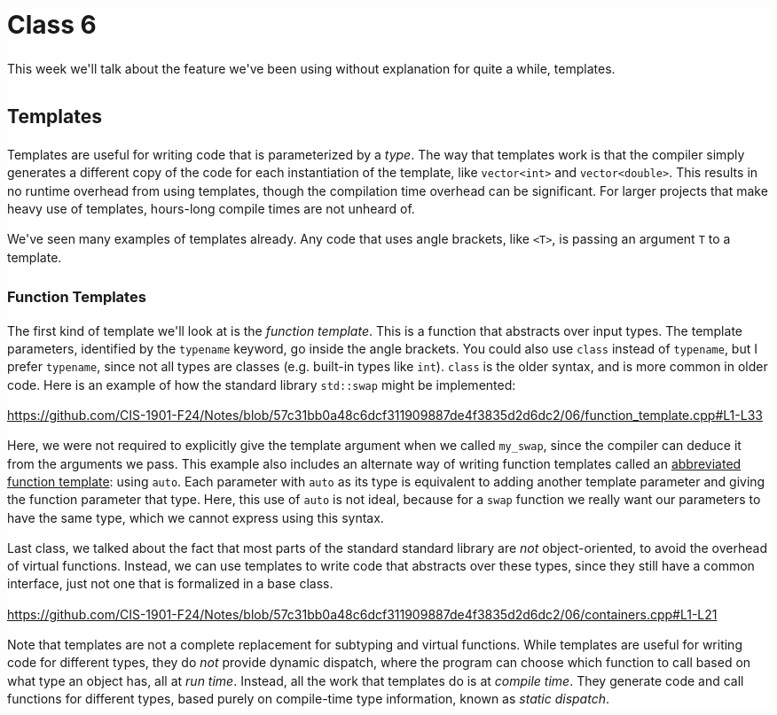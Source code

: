 # Class 6

This week we'll talk about the feature we've been using without explanation for quite a while, templates.

## Templates

Templates are useful for writing code that is parameterized by a *type*.
The way that templates work is that the compiler simply generates a different copy of the code for each instantiation of the template, like `vector<int>` and `vector<double>`.
This results in no runtime overhead from using templates, though the compilation time overhead can be significant.
For larger projects that make heavy use of templates, hours-long compile times are not unheard of.

We've seen many examples of templates already.
Any code that uses angle brackets, like `<T>`, is passing an argument `T` to a template.

### Function Templates

The first kind of template we'll look at is the *function template*.
This is a function that abstracts over input types.
The template parameters, identified by the `typename` keyword, go inside the angle brackets.
You could also use `class` instead of `typename`, but I prefer `typename`, since not all types are classes (e.g. built-in types like `int`).
`class` is the older syntax, and is more common in older code.
Here is an example of how the standard library `std::swap` might be implemented:

https://github.com/CIS-1901-F24/Notes/blob/57c31bb0a48c6dcf311909887de4f3835d2d6dc2/06/function_template.cpp#L1-L33

Here, we were not required to explicitly give the template argument when we called `my_swap`, since the compiler can deduce it from the arguments we pass.
This example also includes an alternate way of writing function templates called an [abbreviated function template](https://en.cppreference.com/w/cpp/language/function_template#Abbreviated_function_template): using `auto`.
Each parameter with `auto` as its type is equivalent to adding another template parameter and giving the function parameter that type.
Here, this use of `auto` is not ideal, because for a `swap` function we really want our parameters to have the same type, which we cannot express using this syntax.

Last class, we talked about the fact that most parts of the standard standard library are *not* object-oriented, to avoid the overhead of virtual functions.
Instead, we can use templates to write code that abstracts over these types, since they still have a common interface, just not one that is formalized in a base class.

https://github.com/CIS-1901-F24/Notes/blob/57c31bb0a48c6dcf311909887de4f3835d2d6dc2/06/containers.cpp#L1-L21

Note that templates are not a complete replacement for subtyping and virtual functions.
While templates are useful for writing code for different types, they do *not* provide dynamic dispatch, where the program can choose which function to call based on what type an object has, all at *run time*.
Instead, all the work that templates do is at *compile time*.
They generate code and call functions for different types, based purely on compile-time type information, known as *static dispatch*.

